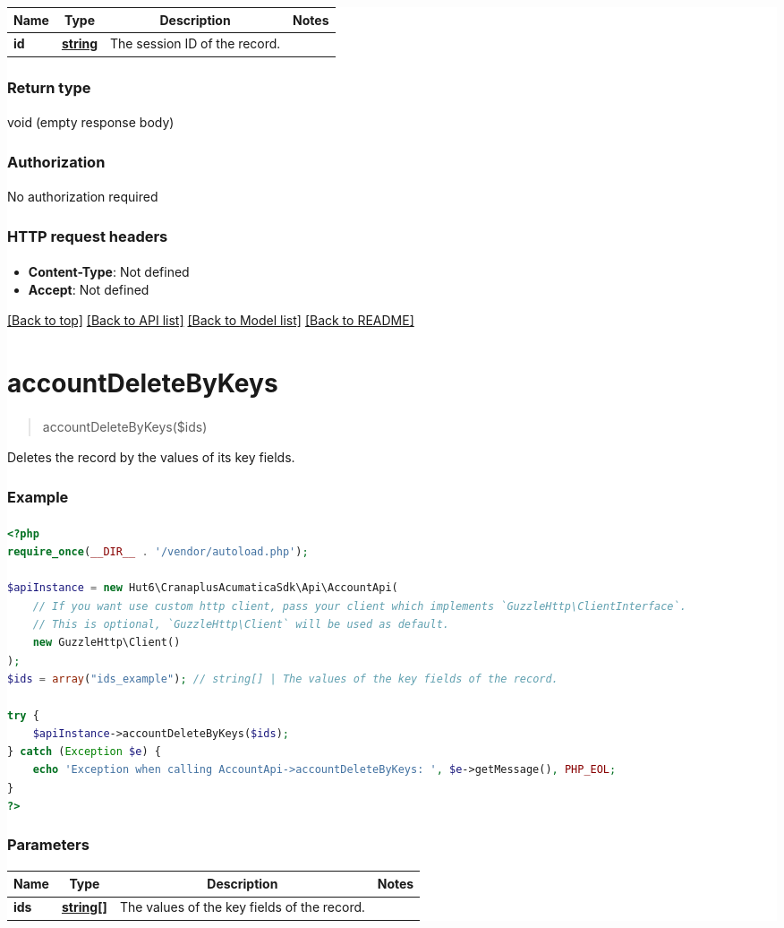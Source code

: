 Name | Type | Description  | Notes
------------- | ------------- | ------------- | -------------
 **id** | [**string**](../Model/.md)| The session ID of the record. |

### Return type

void (empty response body)

### Authorization

No authorization required

### HTTP request headers

 - **Content-Type**: Not defined
 - **Accept**: Not defined

[[Back to top]](#) [[Back to API list]](../../README.md#documentation-for-api-endpoints) [[Back to Model list]](../../README.md#documentation-for-models) [[Back to README]](../../README.md)

# **accountDeleteByKeys**
> accountDeleteByKeys($ids)

Deletes the record by the values of its key fields.

### Example
```php
<?php
require_once(__DIR__ . '/vendor/autoload.php');

$apiInstance = new Hut6\CranaplusAcumaticaSdk\Api\AccountApi(
    // If you want use custom http client, pass your client which implements `GuzzleHttp\ClientInterface`.
    // This is optional, `GuzzleHttp\Client` will be used as default.
    new GuzzleHttp\Client()
);
$ids = array("ids_example"); // string[] | The values of the key fields of the record.

try {
    $apiInstance->accountDeleteByKeys($ids);
} catch (Exception $e) {
    echo 'Exception when calling AccountApi->accountDeleteByKeys: ', $e->getMessage(), PHP_EOL;
}
?>
```

### Parameters

Name | Type | Description  | Notes
------------- | ------------- | ------------- | -------------
 **ids** | [**string[]**](../Model/string.md)| The values of the key fields of the record. |
